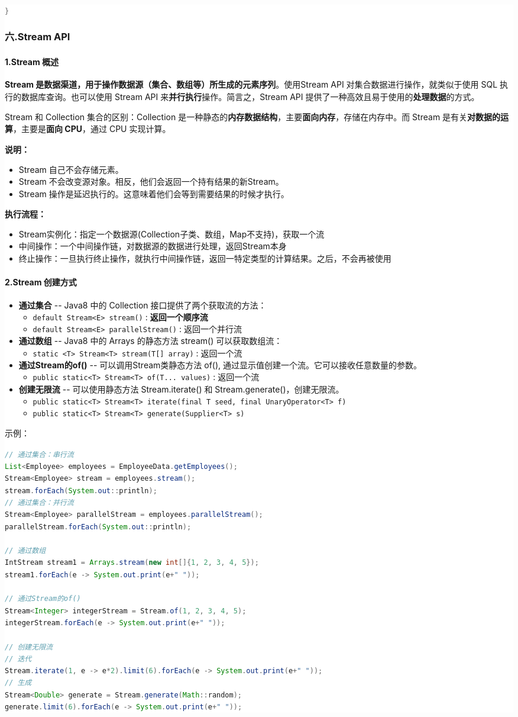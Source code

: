 ```java
}
```

### 六.Stream API

#### 1.Stream 概述

**Stream 是数据渠道，用于操作数据源（集合、数组等）所生成的元素序列**。使用Stream API 对集合数据进行操作，就类似于使用 SQL 执行的数据库查询。也可以使用 Stream API 来**并行执行**操作。简言之，Stream API 提供了一种高效且易于使用的**处理数据**的方式。

Stream 和 Collection 集合的区别：Collection 是一种静态的**内存数据结构**，主要**面向内存**，存储在内存中。而 Stream 是有关**对数据的运算**，主要是**面向 CPU**，通过 CPU 实现计算。

**说明：**

- Stream 自己不会存储元素。
- Stream 不会改变源对象。相反，他们会返回一个持有结果的新Stream。
- Stream 操作是延迟执行的。这意味着他们会等到需要结果的时候才执行。

**执行流程：**

- Stream实例化：指定一个数据源(Collection子类、数组，Map不支持)，获取一个流
- 中间操作：一个中间操作链，对数据源的数据进行处理，返回Stream本身
- 终止操作：一旦执行终止操作，就执行中间操作链，返回一特定类型的计算结果。之后，不会再被使用

#### 2.Stream 创建方式

- **通过集合** -- Java8 中的 Collection 接口提供了两个获取流的方法：
  - `default Stream<E> stream()` : **返回一个顺序流**
  - `default Stream<E> parallelStream()` : 返回一个并行流
- **通过数组** -- Java8 中的 Arrays 的静态方法 stream() 可以获取数组流：
  - `static <T> Stream<T> stream(T[] array)` : 返回一个流
- **通过Stream的of()** -- 可以调用Stream类静态方法 of(), 通过显示值创建一个流。它可以接收任意数量的参数。
  - `public static<T> Stream<T> of(T... values)` : 返回一个流
- **创建无限流** -- 可以使用静态方法 Stream.iterate() 和 Stream.generate()，创建无限流。
  - `public static<T> Stream<T> iterate(final T seed, final UnaryOperator<T> f)`
  - `public static<T> Stream<T> generate(Supplier<T> s)`

示例：

```java
// 通过集合：串行流
List<Employee> employees = EmployeeData.getEmployees();
Stream<Employee> stream = employees.stream();
stream.forEach(System.out::println);
// 通过集合：并行流
Stream<Employee> parallelStream = employees.parallelStream();
parallelStream.forEach(System.out::println);

// 通过数组
IntStream stream1 = Arrays.stream(new int[]{1, 2, 3, 4, 5});
stream1.forEach(e -> System.out.print(e+" "));

// 通过Stream的of()
Stream<Integer> integerStream = Stream.of(1, 2, 3, 4, 5);
integerStream.forEach(e -> System.out.print(e+" "));

// 创建无限流
// 迭代
Stream.iterate(1, e -> e*2).limit(6).forEach(e -> System.out.print(e+" "));
// 生成
Stream<Double> generate = Stream.generate(Math::random);
generate.limit(6).forEach(e -> System.out.print(e+" "));
```

